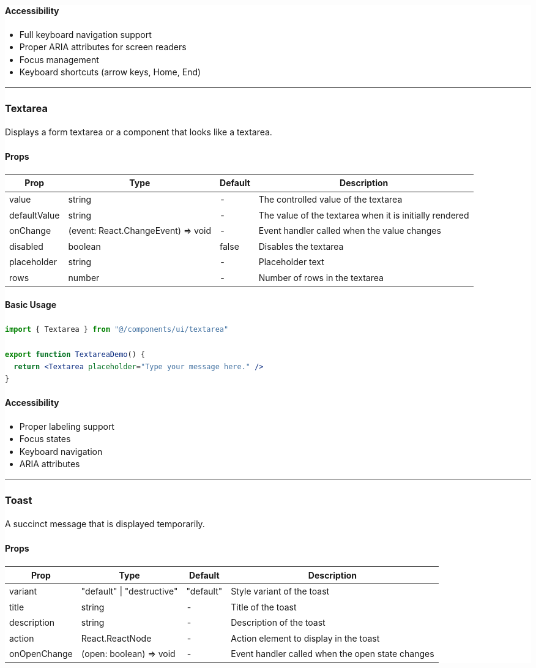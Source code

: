 #### Accessibility

- Full keyboard navigation support
- Proper ARIA attributes for screen readers
- Focus management
- Keyboard shortcuts (arrow keys, Home, End)

---

### Textarea

Displays a form textarea or a component that looks like a textarea.

#### Props

| Prop | Type | Default | Description |
|------|------|---------|-------------|
| value | string | - | The controlled value of the textarea |
| defaultValue | string | - | The value of the textarea when it is initially rendered |
| onChange | (event: React.ChangeEvent<HTMLTextAreaElement>) => void | - | Event handler called when the value changes |
| disabled | boolean | false | Disables the textarea |
| placeholder | string | - | Placeholder text |
| rows | number | - | Number of rows in the textarea |

#### Basic Usage

```jsx
import { Textarea } from "@/components/ui/textarea"

export function TextareaDemo() {
  return <Textarea placeholder="Type your message here." />
}
```

#### Accessibility

- Proper labeling support
- Focus states
- Keyboard navigation
- ARIA attributes

---

### Toast

A succinct message that is displayed temporarily.

#### Props

| Prop | Type | Default | Description |
|------|------|---------|-------------|
| variant | "default" \| "destructive" | "default" | Style variant of the toast |
| title | string | - | Title of the toast |
| description | string | - | Description of the toast |
| action | React.ReactNode | - | Action element to display in the toast |
| onOpenChange | (open: boolean) => void | - | Event handler called when the open state changes |

